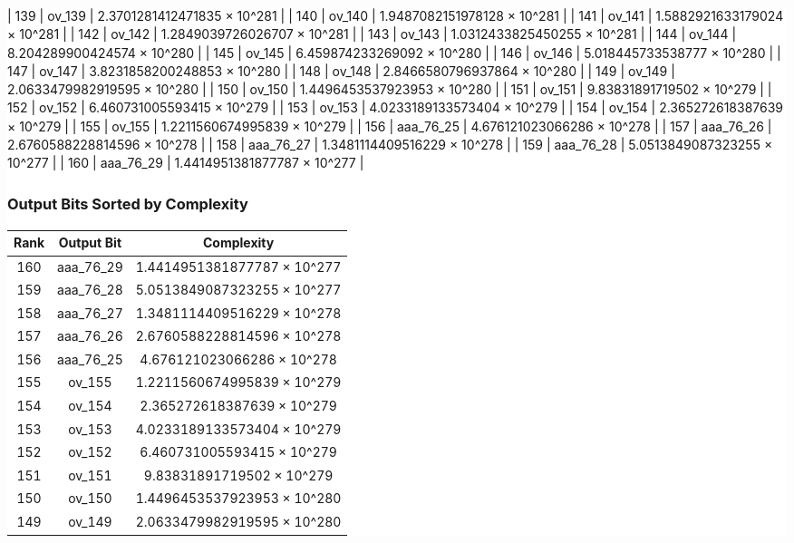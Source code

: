 | 139 | ov_139 | 2.3701281412471835 × 10^281 |
| 140 | ov_140 | 1.9487082151978128 × 10^281 |
| 141 | ov_141 | 1.5882921633179024 × 10^281 |
| 142 | ov_142 | 1.2849039726026707 × 10^281 |
| 143 | ov_143 | 1.0312433825450255 × 10^281 |
| 144 | ov_144 | 8.204289900424574 × 10^280 |
| 145 | ov_145 | 6.459874233269092 × 10^280 |
| 146 | ov_146 | 5.018445733538777 × 10^280 |
| 147 | ov_147 | 3.8231858200248853 × 10^280 |
| 148 | ov_148 | 2.8466580796937864 × 10^280 |
| 149 | ov_149 | 2.0633479982919595 × 10^280 |
| 150 | ov_150 | 1.4496453537923953 × 10^280 |
| 151 | ov_151 | 9.83831891719502 × 10^279 |
| 152 | ov_152 | 6.460731005593415 × 10^279 |
| 153 | ov_153 | 4.0233189133573404 × 10^279 |
| 154 | ov_154 | 2.365272618387639 × 10^279 |
| 155 | ov_155 | 1.2211560674995839 × 10^279 |
| 156 | aaa_76_25 | 4.676121023066286 × 10^278 |
| 157 | aaa_76_26 | 2.6760588228814596 × 10^278 |
| 158 | aaa_76_27 | 1.3481114409516229 × 10^278 |
| 159 | aaa_76_28 | 5.0513849087323255 × 10^277 |
| 160 | aaa_76_29 | 1.4414951381877787 × 10^277 |

### Output Bits Sorted by Complexity

| Rank | Output Bit | Complexity |
|:----:|:----------:|:----------:|
| 160 | aaa_76_29 | 1.4414951381877787 × 10^277 |
| 159 | aaa_76_28 | 5.0513849087323255 × 10^277 |
| 158 | aaa_76_27 | 1.3481114409516229 × 10^278 |
| 157 | aaa_76_26 | 2.6760588228814596 × 10^278 |
| 156 | aaa_76_25 | 4.676121023066286 × 10^278 |
| 155 | ov_155 | 1.2211560674995839 × 10^279 |
| 154 | ov_154 | 2.365272618387639 × 10^279 |
| 153 | ov_153 | 4.0233189133573404 × 10^279 |
| 152 | ov_152 | 6.460731005593415 × 10^279 |
| 151 | ov_151 | 9.83831891719502 × 10^279 |
| 150 | ov_150 | 1.4496453537923953 × 10^280 |
| 149 | ov_149 | 2.0633479982919595 × 10^280 |